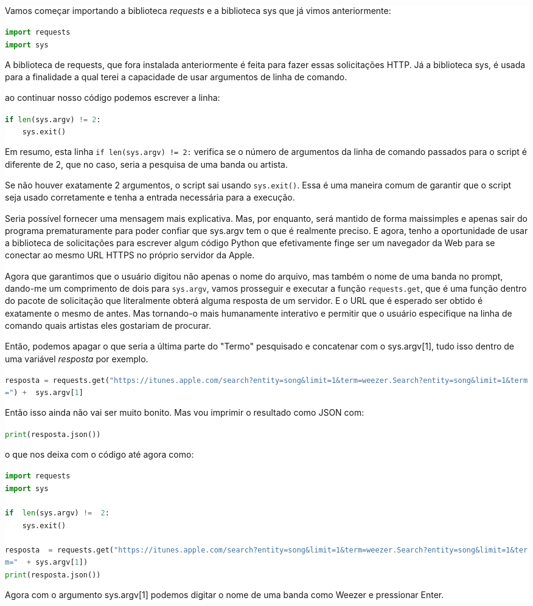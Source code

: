 Vamos começar importando a biblioteca *requests* e a biblioteca sys que já vimos anteriormente:
```py
import requests
import sys
```
A biblioteca de requests, que fora instalada anteriormente é feita para fazer essas solicitações HTTP. Já a biblioteca sys, é usada para a finalidade a qual terei a capacidade de usar argumentos de linha de comando.

ao continuar nosso código podemos escrever a linha:
```py
if len(sys.argv) != 2:
	sys.exit()
```
Em resumo, esta linha `if len(sys.argv) != 2:` verifica se o número de argumentos da linha de comando passados para o script é diferente de 2, que no caso, seria a pesquisa de uma banda ou artista.

Se não houver exatamente 2 argumentos, o script sai usando `sys.exit()`. Essa é uma maneira comum de garantir que o script seja usado corretamente e tenha a entrada necessária para a execução.

Seria possível fornecer uma mensagem mais explicativa. Mas, por enquanto, será mantido de forma maissimples e apenas sair do programa prematuramente para poder confiar que sys.argv tem o que é realmente preciso. E agora, tenho a oportunidade de usar a biblioteca de solicitações para escrever algum código Python que efetivamente finge ser um navegador da Web para se conectar ao mesmo URL HTTPS no próprio servidor da Apple.

Agora que garantimos que o usuário digitou não apenas o nome do arquivo, mas também o nome de uma banda no prompt, dando-me um comprimento de dois para ``sys.argv``, vamos prosseguir e executar a função ``requests.get``, que é uma função dentro do pacote de solicitação que literalmente obterá alguma resposta de um servidor. E o URL que é esperado ser obtido é exatamente o mesmo de antes. Mas tornando-o mais humanamente interativo e permitir que o usuário especifique na linha de comando quais artistas eles gostariam de procurar.

Então, podemos apagar o que seria a última parte do "Termo" pesquisado e concatenar com o sys.argv[1], tudo isso dentro de uma variável *resposta* por exemplo.
```py
resposta = requests.get("https://itunes.apple.com/search?entity=song&limit=1&term=weezer.Search?entity=song&limit=1&term=") +  sys.argv[1]
```

Então isso ainda não vai ser muito bonito. Mas vou imprimir o resultado como JSON com:
```py
print(resposta.json())
```
o que nos deixa com o código até agora como:
```py
import requests
import sys

if  len(sys.argv) !=  2:
	sys.exit()

resposta  = requests.get("https://itunes.apple.com/search?entity=song&limit=1&term=weezer.Search?entity=song&limit=1&term="  + sys.argv[1])
print(resposta.json())
```
Agora com o argumento  sys.argv[1] podemos digitar o nome de uma banda como Weezer e pressionar Enter.
